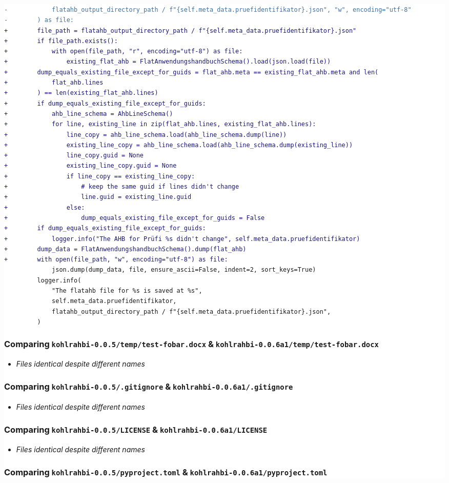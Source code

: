 ```diff
-            flatahb_output_directory_path / f"{self.meta_data.pruefidentifikator}.json", "w", encoding="utf-8"
-        ) as file:
+        file_path = flatahb_output_directory_path / f"{self.meta_data.pruefidentifikator}.json"
+        if file_path.exists():
+            with open(file_path, "r", encoding="utf-8") as file:
+                existing_flat_ahb = FlatAnwendungshandbuchSchema().load(json.load(file))
+        dump_equals_existing_file_except_for_guids = flat_ahb.meta == existing_flat_ahb.meta and len(
+            flat_ahb.lines
+        ) == len(existing_flat_ahb.lines)
+        if dump_equals_existing_file_except_for_guids:
+            ahb_line_schema = AhbLineSchema()
+            for line, existing_line in zip(flat_ahb.lines, existing_flat_ahb.lines):
+                line_copy = ahb_line_schema.load(ahb_line_schema.dump(line))
+                existing_line_copy = ahb_line_schema.load(ahb_line_schema.dump(existing_line))
+                line_copy.guid = None
+                existing_line_copy.guid = None
+                if line_copy == existing_line_copy:
+                    # keep the same guid if lines didn't change
+                    line.guid = existing_line.guid
+                else:
+                    dump_equals_existing_file_except_for_guids = False
+        if dump_equals_existing_file_except_for_guids:
+            logger.info("The AHB for Prüfi %s didn't change", self.meta_data.pruefidentifikator)
+        dump_data = FlatAnwendungshandbuchSchema().dump(flat_ahb)
+        with open(file_path, "w", encoding="utf-8") as file:
             json.dump(dump_data, file, ensure_ascii=False, indent=2, sort_keys=True)
         logger.info(
             "The flatahb file for %s is saved at %s",
             self.meta_data.pruefidentifikator,
             flatahb_output_directory_path / f"{self.meta_data.pruefidentifikator}.json",
         )
```

### Comparing `kohlrahbi-0.0.5/temp/test-fobar.docx` & `kohlrahbi-0.0.6a1/temp/test-fobar.docx`

 * *Files identical despite different names*

### Comparing `kohlrahbi-0.0.5/.gitignore` & `kohlrahbi-0.0.6a1/.gitignore`

 * *Files identical despite different names*

### Comparing `kohlrahbi-0.0.5/LICENSE` & `kohlrahbi-0.0.6a1/LICENSE`

 * *Files identical despite different names*

### Comparing `kohlrahbi-0.0.5/pyproject.toml` & `kohlrahbi-0.0.6a1/pyproject.toml`
